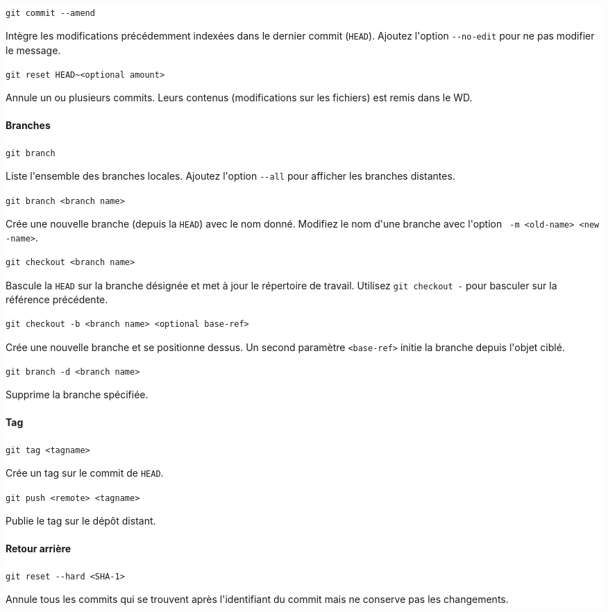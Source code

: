 ```shell
git commit --amend
```
Intègre les modifications précédemment indexées dans le dernier commit (`HEAD`). Ajoutez l'option `--no-edit` pour ne pas modifier le message.

```shell
git reset HEAD~<optional amount>
```
Annule un ou plusieurs commits. Leurs contenus (modifications sur les fichiers) est remis dans le WD.

#### Branches

```shell
git branch
```
Liste l'ensemble des branches locales. Ajoutez l'option `--all` pour afficher les branches distantes.

```shell
git branch <branch name>
```
Crée une nouvelle branche (depuis la `HEAD`) avec le nom donné. Modifiez le nom d'une branche avec l'option ` -m <old-name> <new-name>`.

```shell
git checkout <branch name>
```
Bascule la `HEAD` sur la branche désignée et met à jour le répertoire  de travail. Utilisez `git checkout -` pour basculer sur la référence précédente.

```shell
git checkout -b <branch name> <optional base-ref>
```
Crée une nouvelle branche et se positionne dessus. Un second paramètre `<base-ref>` initie la branche depuis l'objet ciblé.

```shell
git branch -d <branch name>
```
Supprime la branche spécifiée.

#### Tag

```shell
git tag <tagname>
```
Crée un tag sur le commit de `HEAD`.

```shell
git push <remote> <tagname>
```
Publie le tag sur le dépôt distant.

#### Retour arrière

```shell
git reset --hard <SHA-1>
```
Annule tous les commits qui se trouvent après l'identifiant du commit mais ne conserve pas les changements.
